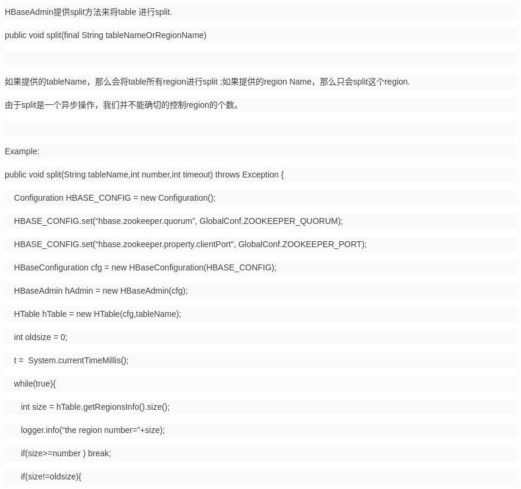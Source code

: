 <p style="line-height:25px;color:rgb(64,64,64);font-family:arial, sans-serif, verdana, helvetica;font-size:14px;text-align:left;background-color:rgb(250,250,250);">
HBaseAdmin提供split方法来将table 进行split.</p>
<p style="line-height:25px;color:rgb(64,64,64);font-family:arial, sans-serif, verdana, helvetica;font-size:14px;text-align:left;background-color:rgb(250,250,250);">
public void split(final String tableNameOrRegionName)</p>
<p style="line-height:25px;color:rgb(64,64,64);font-family:arial, sans-serif, verdana, helvetica;font-size:14px;text-align:left;background-color:rgb(250,250,250);">
 </p>
<p style="line-height:25px;color:rgb(64,64,64);font-family:arial, sans-serif, verdana, helvetica;font-size:14px;text-align:left;background-color:rgb(250,250,250);">
如果提供的tableName，那么会将table所有region进行split ;如果提供的region Name，那么只会split这个region.</p>
<p style="line-height:25px;color:rgb(64,64,64);font-family:arial, sans-serif, verdana, helvetica;font-size:14px;text-align:left;background-color:rgb(250,250,250);">
由于split是一个异步操作，我们并不能确切的控制region的个数。</p>
<p style="line-height:25px;color:rgb(64,64,64);font-family:arial, sans-serif, verdana, helvetica;font-size:14px;text-align:left;background-color:rgb(250,250,250);">
 </p>
<p style="line-height:25px;color:rgb(64,64,64);font-family:arial, sans-serif, verdana, helvetica;font-size:14px;text-align:left;background-color:rgb(250,250,250);">
Example:</p>
<p style="line-height:25px;color:rgb(64,64,64);font-family:arial, sans-serif, verdana, helvetica;font-size:14px;text-align:left;background-color:rgb(250,250,250);">
public void split(String tableName,int number,int timeout) throws Exception {</p>
<p style="line-height:25px;color:rgb(64,64,64);font-family:arial, sans-serif, verdana, helvetica;font-size:14px;text-align:left;background-color:rgb(250,250,250);">
    Configuration HBASE_CONFIG = new Configuration();</p>
<p style="line-height:25px;color:rgb(64,64,64);font-family:arial, sans-serif, verdana, helvetica;font-size:14px;text-align:left;background-color:rgb(250,250,250);">
    HBASE_CONFIG.set(“hbase.zookeeper.quorum”, GlobalConf.ZOOKEEPER_QUORUM);</p>
<p style="line-height:25px;color:rgb(64,64,64);font-family:arial, sans-serif, verdana, helvetica;font-size:14px;text-align:left;background-color:rgb(250,250,250);">
    HBASE_CONFIG.set(“hbase.zookeeper.property.clientPort”, GlobalConf.ZOOKEEPER_PORT);</p>
<p style="line-height:25px;color:rgb(64,64,64);font-family:arial, sans-serif, verdana, helvetica;font-size:14px;text-align:left;background-color:rgb(250,250,250);">
    HBaseConfiguration cfg = new HBaseConfiguration(HBASE_CONFIG);</p>
<p style="line-height:25px;color:rgb(64,64,64);font-family:arial, sans-serif, verdana, helvetica;font-size:14px;text-align:left;background-color:rgb(250,250,250);">
    HBaseAdmin hAdmin = new HBaseAdmin(cfg);</p>
<p style="line-height:25px;color:rgb(64,64,64);font-family:arial, sans-serif, verdana, helvetica;font-size:14px;text-align:left;background-color:rgb(250,250,250);">
    HTable hTable = new HTable(cfg,tableName);</p>
<p style="line-height:25px;color:rgb(64,64,64);font-family:arial, sans-serif, verdana, helvetica;font-size:14px;text-align:left;background-color:rgb(250,250,250);">
    int oldsize = 0;</p>
<p style="line-height:25px;color:rgb(64,64,64);font-family:arial, sans-serif, verdana, helvetica;font-size:14px;text-align:left;background-color:rgb(250,250,250);">
    t =  System.currentTimeMillis();</p>
<p style="line-height:25px;color:rgb(64,64,64);font-family:arial, sans-serif, verdana, helvetica;font-size:14px;text-align:left;background-color:rgb(250,250,250);">
    while(true){</p>
<p style="line-height:25px;color:rgb(64,64,64);font-family:arial, sans-serif, verdana, helvetica;font-size:14px;text-align:left;background-color:rgb(250,250,250);">
       int size = hTable.getRegionsInfo().size();</p>
<p style="line-height:25px;color:rgb(64,64,64);font-family:arial, sans-serif, verdana, helvetica;font-size:14px;text-align:left;background-color:rgb(250,250,250);">
       logger.info(“the region number=”+size);</p>
<p style="line-height:25px;color:rgb(64,64,64);font-family:arial, sans-serif, verdana, helvetica;font-size:14px;text-align:left;background-color:rgb(250,250,250);">
       if(size&gt;=number ) break;</p>
<p style="line-height:25px;color:rgb(64,64,64);font-family:arial, sans-serif, verdana, helvetica;font-size:14px;text-align:left;background-color:rgb(250,250,250);">
       if(size!=oldsize){</p>